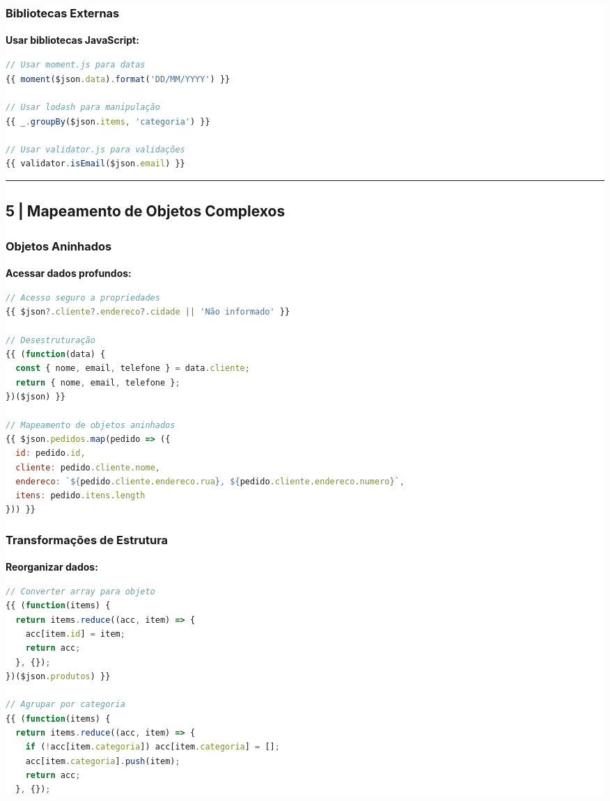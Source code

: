 ### <IonicIcon name="library-outline" size={20} color="#10b981" /> Bibliotecas Externas

**Usar bibliotecas JavaScript:**

```javascript
// Usar moment.js para datas
{{ moment($json.data).format('DD/MM/YYYY') }}

// Usar lodash para manipulação
{{ _.groupBy($json.items, 'categoria') }}

// Usar validator.js para validações
{{ validator.isEmail($json.email) }}
```

---

## <IonicIcon name="git-merge-outline" size={24} color="#ea4b71" /> 5 | Mapeamento de Objetos Complexos

### <IonicIcon name="layers-outline" size={20} color="#10b981" /> Objetos Aninhados

**Acessar dados profundos:**

```javascript
// Acesso seguro a propriedades
{{ $json?.cliente?.endereco?.cidade || 'Não informado' }}

// Desestruturação
{{ (function(data) {
  const { nome, email, telefone } = data.cliente;
  return { nome, email, telefone };
})($json) }}

// Mapeamento de objetos aninhados
{{ $json.pedidos.map(pedido => ({
  id: pedido.id,
  cliente: pedido.cliente.nome,
  endereco: `${pedido.cliente.endereco.rua}, ${pedido.cliente.endereco.numero}`,
  itens: pedido.itens.length
})) }}
```

### <IonicIcon name="swap-horizontal-outline" size={20} color="#10b981" /> Transformações de Estrutura

**Reorganizar dados:**

```javascript
// Converter array para objeto
{{ (function(items) {
  return items.reduce((acc, item) => {
    acc[item.id] = item;
    return acc;
  }, {});
})($json.produtos) }}

// Agrupar por categoria
{{ (function(items) {
  return items.reduce((acc, item) => {
    if (!acc[item.categoria]) acc[item.categoria] = [];
    acc[item.categoria].push(item);
    return acc;
  }, {});
```
